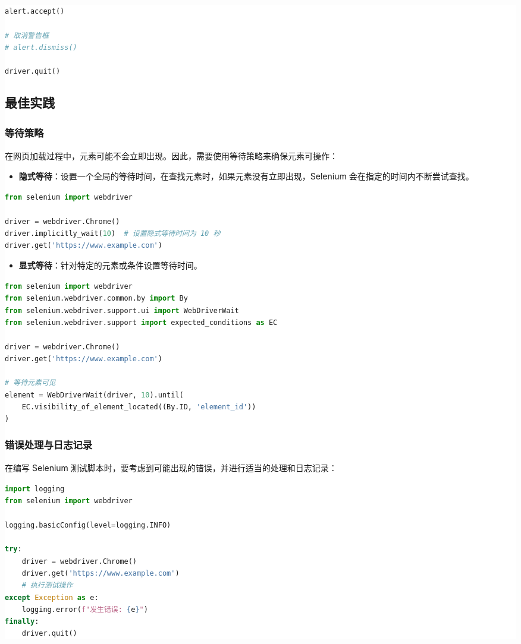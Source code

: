 ```python
alert.accept()

# 取消警告框
# alert.dismiss()

driver.quit()
```

## 最佳实践
### 等待策略
在网页加载过程中，元素可能不会立即出现。因此，需要使用等待策略来确保元素可操作：
- **隐式等待**：设置一个全局的等待时间，在查找元素时，如果元素没有立即出现，Selenium 会在指定的时间内不断尝试查找。
```python
from selenium import webdriver

driver = webdriver.Chrome()
driver.implicitly_wait(10)  # 设置隐式等待时间为 10 秒
driver.get('https://www.example.com')
```
- **显式等待**：针对特定的元素或条件设置等待时间。
```python
from selenium import webdriver
from selenium.webdriver.common.by import By
from selenium.webdriver.support.ui import WebDriverWait
from selenium.webdriver.support import expected_conditions as EC

driver = webdriver.Chrome()
driver.get('https://www.example.com')

# 等待元素可见
element = WebDriverWait(driver, 10).until(
    EC.visibility_of_element_located((By.ID, 'element_id'))
)
```

### 错误处理与日志记录
在编写 Selenium 测试脚本时，要考虑到可能出现的错误，并进行适当的处理和日志记录：
```python
import logging
from selenium import webdriver

logging.basicConfig(level=logging.INFO)

try:
    driver = webdriver.Chrome()
    driver.get('https://www.example.com')
    # 执行测试操作
except Exception as e:
    logging.error(f"发生错误: {e}")
finally:
    driver.quit()
```

